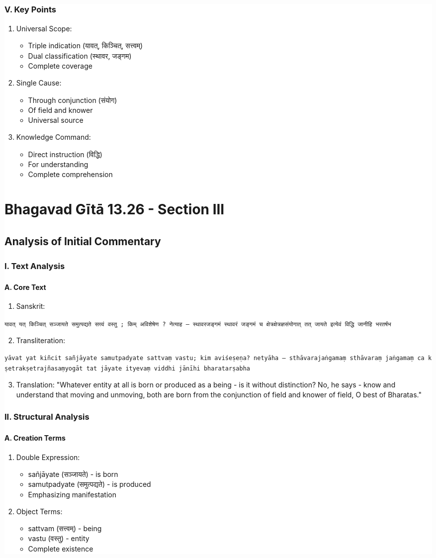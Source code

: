 ### V. Key Points

1. Universal Scope:
   - Triple indication (यावत्, किञ्चित्, सत्त्वम्)
   - Dual classification (स्थावर, जङ्गम)
   - Complete coverage

2. Single Cause:
   - Through conjunction (संयोग)
   - Of field and knower
   - Universal source

3. Knowledge Command:
   - Direct instruction (विद्धि)
   - For understanding
   - Complete comprehension

# Bhagavad Gītā 13.26 - Section III
## Analysis of Initial Commentary

### I. Text Analysis

#### A. Core Text

1. Sanskrit:
```sanskrit
यावत् यत् किञ्चित् सञ्जायते समुत्पद्यते सत्त्वं वस्तु ; किम् अविशेषेण ? नेत्याह — स्थावरजङ्गमं स्थावरं जङ्गमं च क्षेत्रक्षेत्रज्ञसंयोगात् तत् जायते इत्येवं विद्धि जानीहि भरतर्षभ
```

2. Transliteration:
```
yāvat yat kiñcit sañjāyate samutpadyate sattvaṃ vastu; kim aviśeṣeṇa? netyāha — sthāvarajaṅgamaṃ sthāvaraṃ jaṅgamaṃ ca kṣetrakṣetrajñasaṃyogāt tat jāyate ityevaṃ viddhi jānīhi bharatarṣabha
```

3. Translation:
"Whatever entity at all is born or produced as a being - is it without distinction? No, he says - know and understand that moving and unmoving, both are born from the conjunction of field and knower of field, O best of Bharatas."

### II. Structural Analysis

#### A. Creation Terms
1. Double Expression:
   - sañjāyate (सञ्जायते) - is born
   - samutpadyate (समुत्पद्यते) - is produced
   - Emphasizing manifestation

2. Object Terms:
   - sattvam (सत्त्वम्) - being
   - vastu (वस्तु) - entity
   - Complete existence
